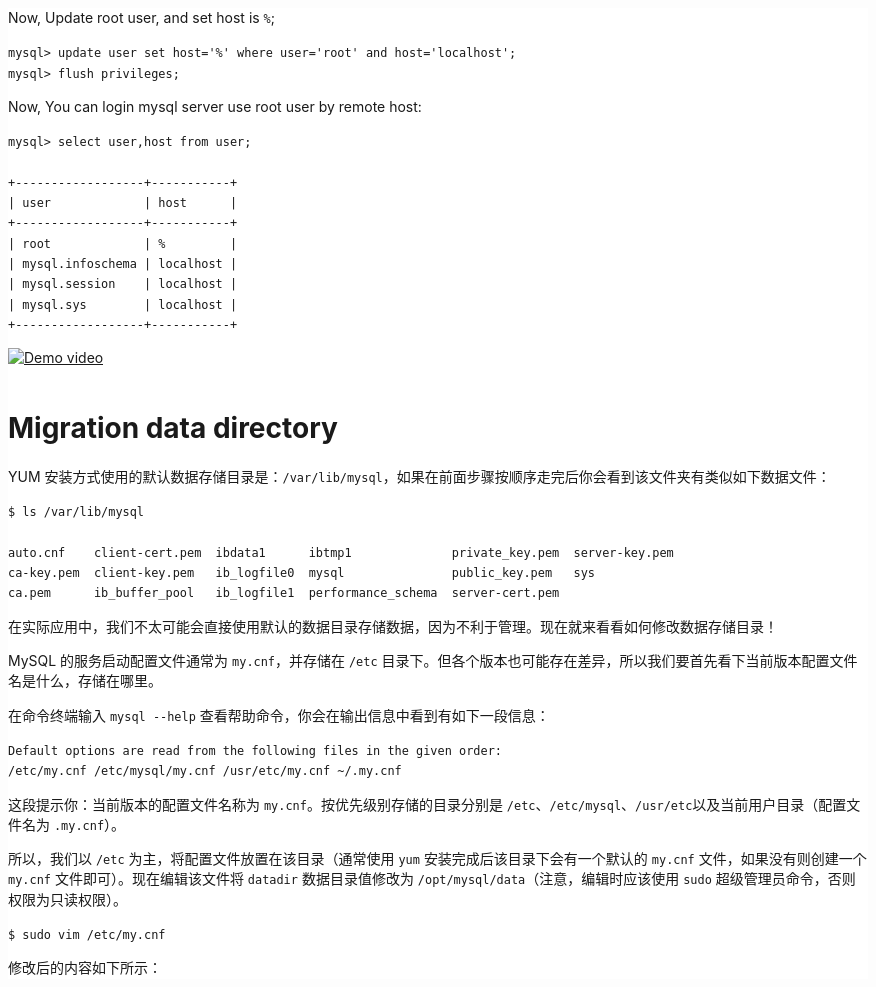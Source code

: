 
Now, Update root user, and set host is `%`;

```
mysql> update user set host='%' where user='root' and host='localhost';
mysql> flush privileges;
```

Now, You can login mysql server use root user by remote host:

```
mysql> select user,host from user;

+------------------+-----------+
| user             | host      |
+------------------+-----------+
| root             | %         |
| mysql.infoschema | localhost |
| mysql.session    | localhost |
| mysql.sys        | localhost |
+------------------+-----------+
```

[![Demo video](https://asciinema.org/a/244660.svg)](https://asciinema.org/a/244660)

# Migration data directory

YUM 安装方式使用的默认数据存储目录是：`/var/lib/mysql`，如果在前面步骤按顺序走完后你会看到该文件夹有类似如下数据文件：

```bash
$ ls /var/lib/mysql

auto.cnf    client-cert.pem  ibdata1      ibtmp1              private_key.pem  server-key.pem
ca-key.pem  client-key.pem   ib_logfile0  mysql               public_key.pem   sys
ca.pem      ib_buffer_pool   ib_logfile1  performance_schema  server-cert.pem
```

在实际应用中，我们不太可能会直接使用默认的数据目录存储数据，因为不利于管理。现在就来看看如何修改数据存储目录！

MySQL 的服务启动配置文件通常为 `my.cnf`，并存储在 `/etc` 目录下。但各个版本也可能存在差异，所以我们要首先看下当前版本配置文件名是什么，存储在哪里。

在命令终端输入 `mysql --help` 查看帮助命令，你会在输出信息中看到有如下一段信息：

```
Default options are read from the following files in the given order:
/etc/my.cnf /etc/mysql/my.cnf /usr/etc/my.cnf ~/.my.cnf
```

这段提示你：当前版本的配置文件名称为 `my.cnf`。按优先级别存储的目录分别是 `/etc`、`/etc/mysql`、`/usr/etc`以及当前用户目录（配置文件名为 `.my.cnf`）。

所以，我们以 `/etc` 为主，将配置文件放置在该目录（通常使用 `yum` 安装完成后该目录下会有一个默认的 `my.cnf` 文件，如果没有则创建一个 `my.cnf` 文件即可）。现在编辑该文件将 `datadir` 数据目录值修改为 `/opt/mysql/data`（注意，编辑时应该使用 `sudo` 超级管理员命令，否则权限为只读权限）。

```bash
$ sudo vim /etc/my.cnf
```

修改后的内容如下所示：
